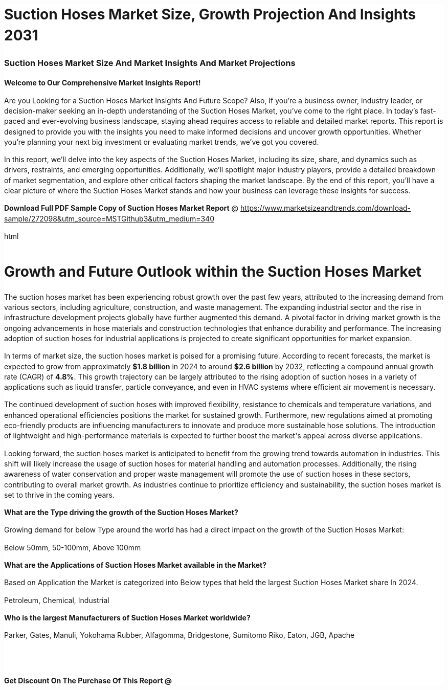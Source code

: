 <H1> Suction Hoses Market Size, Growth Projection And Insights 2031</H1><div class="" data-test-id=""><h3><span class="">Suction Hoses Market Size And Market Insights And Market Projections</span></h3></div><div class="" data-test-id=""><p><strong>Welcome to Our Comprehensive Market Insights Report!</strong></p><p>Are you Looking for a Suction Hoses Market Insights And Future Scope? Also, If you&rsquo;re a business owner, industry leader, or decision-maker seeking an in-depth understanding of the Suction Hoses Market, you&rsquo;ve come to the right place. In today&rsquo;s fast-paced and ever-evolving business landscape, staying ahead requires access to reliable and detailed market reports. This report is designed to provide you with the insights you need to make informed decisions and uncover growth opportunities. Whether you&rsquo;re planning your next big investment or evaluating market trends, we&rsquo;ve got you covered.</p><p>In this report, we&rsquo;ll delve into the key aspects of the Suction Hoses Market, including its size, share, and dynamics such as drivers, restraints, and emerging opportunities. Additionally, we&rsquo;ll spotlight major industry players, provide a detailed breakdown of market segmentation, and explore other critical factors shaping the market landscape. By the end of this report, you&rsquo;ll have a clear picture of where the Suction Hoses Market stands and how your business can leverage these insights for success.</p><p><strong>Download Full PDF Sample Copy of Suction Hoses Market Report</strong> @ <a href="https://www.marketsizeandtrends.com/download-sample/272098&utm_source=MSTGithub3&utm_medium=340" target="_blank">https://www.marketsizeandtrends.com/download-sample/272098&utm_source=MSTGithub3&utm_medium=340</a></p></div><div class="" data-test-id=""><p><span class="">html<!DOCTYPE html><html lang="en"><head> <meta charset="UTF-8"> <meta name="viewport" content="width=device-width, initial-scale=1.0"> <title>Suction Hoses Market Growth and Future Outlook</title></head><body> <h1>Growth and Future Outlook within the Suction Hoses Market</h1> <p>The suction hoses market has been experiencing robust growth over the past few years, attributed to the increasing demand from various sectors, including agriculture, construction, and waste management. The expanding industrial sector and the rise in infrastructure development projects globally have further augmented this demand. A pivotal factor in driving market growth is the ongoing advancements in hose materials and construction technologies that enhance durability and performance. The increasing adoption of suction hoses for industrial applications is projected to create significant opportunities for market expansion.</p> <p>In terms of market size, the suction hoses market is poised for a promising future. According to recent forecasts, the market is expected to grow from approximately <strong>$1.8 billion</strong> in 2024 to around <strong>$2.6 billion</strong> by 2032, reflecting a compound annual growth rate (CAGR) of <strong>4.8%</strong>. This growth trajectory can be largely attributed to the rising adoption of suction hoses in a variety of applications such as liquid transfer, particle conveyance, and even in HVAC systems where efficient air movement is necessary.</p> <p><strong></strong></p> <p>The continued development of suction hoses with improved flexibility, resistance to chemicals and temperature variations, and enhanced operational efficiencies positions the market for sustained growth. Furthermore, new regulations aimed at promoting eco-friendly products are influencing manufacturers to innovate and produce more sustainable hose solutions. The introduction of lightweight and high-performance materials is expected to further boost the market's appeal across diverse applications.</p> <p>Looking forward, the suction hoses market is anticipated to benefit from the growing trend towards automation in industries. This shift will likely increase the usage of suction hoses for material handling and automation processes. Additionally, the rising awareness of water conservation and proper waste management will promote the use of suction hoses in these sectors, contributing to overall market growth. As industries continue to prioritize efficiency and sustainability, the suction hoses market is set to thrive in the coming years.</p></body></html></span></p><p><strong><span class="">What are the&nbsp;Type driving the growth of the Suction Hoses Market?</span></strong></p></div><div class="" data-test-id=""><p><span class="">Growing demand for below Type around the world has had a direct impact on the growth of the Suction Hoses Market:</span></p></div><div class="" data-test-id=""><p>Below 50mm, 50-100mm, Above 100mm</p><p><span class=""><strong>What are the&nbsp;Applications&nbsp;of Suction Hoses Market available in the Market?</strong></span></p></div><div class="" data-test-id=""><p><span class="">Based on Application the Market is categorized into Below types that held the largest Suction Hoses Market share In 2024.</span></p></div><div class="" data-test-id=""><p><span class="">Petroleum, Chemical, Industrial</span></p><p><span class=""><strong>Who is the largest Manufacturers of Suction Hoses Market worldwide?</strong></span></p></div><div class="" data-test-id=""><p><span class="">Parker, Gates, Manuli, Yokohama Rubber, Alfagomma, Bridgestone, Sumitomo Riko, Eaton, JGB, Apache</span></p></div><div class="" data-test-id="">&nbsp;</div><div class="" data-test-id="">&nbsp;</div><div class="" data-test-id=""><p><span class=""><strong>Get Discount On The Purchase Of This Report @</strong>